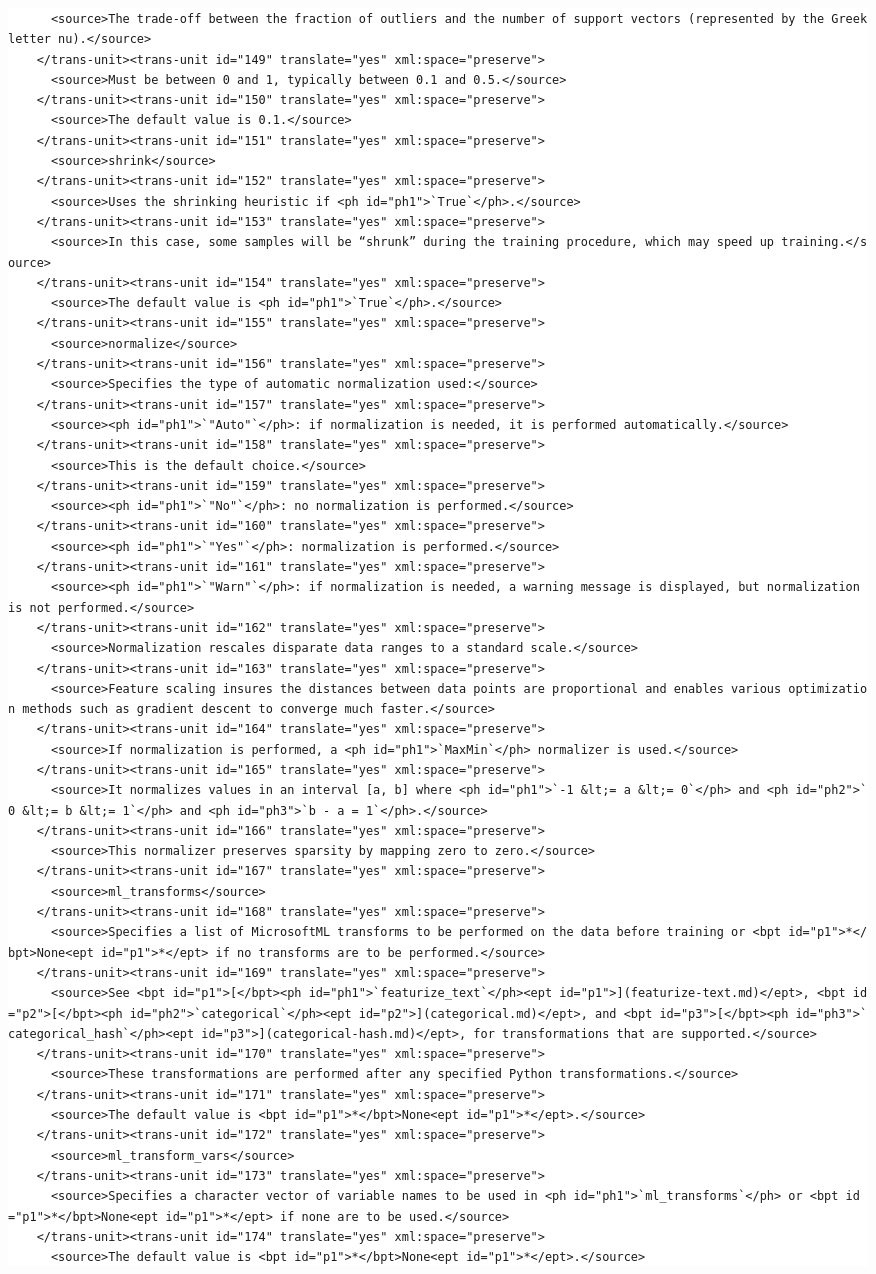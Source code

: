           <source>The trade-off between the fraction of outliers and the number of support vectors (represented by the Greek letter nu).</source>
        </trans-unit><trans-unit id="149" translate="yes" xml:space="preserve">
          <source>Must be between 0 and 1, typically between 0.1 and 0.5.</source>
        </trans-unit><trans-unit id="150" translate="yes" xml:space="preserve">
          <source>The default value is 0.1.</source>
        </trans-unit><trans-unit id="151" translate="yes" xml:space="preserve">
          <source>shrink</source>
        </trans-unit><trans-unit id="152" translate="yes" xml:space="preserve">
          <source>Uses the shrinking heuristic if <ph id="ph1">`True`</ph>.</source>
        </trans-unit><trans-unit id="153" translate="yes" xml:space="preserve">
          <source>In this case, some samples will be “shrunk” during the training procedure, which may speed up training.</source>
        </trans-unit><trans-unit id="154" translate="yes" xml:space="preserve">
          <source>The default value is <ph id="ph1">`True`</ph>.</source>
        </trans-unit><trans-unit id="155" translate="yes" xml:space="preserve">
          <source>normalize</source>
        </trans-unit><trans-unit id="156" translate="yes" xml:space="preserve">
          <source>Specifies the type of automatic normalization used:</source>
        </trans-unit><trans-unit id="157" translate="yes" xml:space="preserve">
          <source><ph id="ph1">`"Auto"`</ph>: if normalization is needed, it is performed automatically.</source>
        </trans-unit><trans-unit id="158" translate="yes" xml:space="preserve">
          <source>This is the default choice.</source>
        </trans-unit><trans-unit id="159" translate="yes" xml:space="preserve">
          <source><ph id="ph1">`"No"`</ph>: no normalization is performed.</source>
        </trans-unit><trans-unit id="160" translate="yes" xml:space="preserve">
          <source><ph id="ph1">`"Yes"`</ph>: normalization is performed.</source>
        </trans-unit><trans-unit id="161" translate="yes" xml:space="preserve">
          <source><ph id="ph1">`"Warn"`</ph>: if normalization is needed, a warning message is displayed, but normalization is not performed.</source>
        </trans-unit><trans-unit id="162" translate="yes" xml:space="preserve">
          <source>Normalization rescales disparate data ranges to a standard scale.</source>
        </trans-unit><trans-unit id="163" translate="yes" xml:space="preserve">
          <source>Feature scaling insures the distances between data points are proportional and enables various optimization methods such as gradient descent to converge much faster.</source>
        </trans-unit><trans-unit id="164" translate="yes" xml:space="preserve">
          <source>If normalization is performed, a <ph id="ph1">`MaxMin`</ph> normalizer is used.</source>
        </trans-unit><trans-unit id="165" translate="yes" xml:space="preserve">
          <source>It normalizes values in an interval [a, b] where <ph id="ph1">`-1 &lt;= a &lt;= 0`</ph> and <ph id="ph2">`0 &lt;= b &lt;= 1`</ph> and <ph id="ph3">`b - a = 1`</ph>.</source>
        </trans-unit><trans-unit id="166" translate="yes" xml:space="preserve">
          <source>This normalizer preserves sparsity by mapping zero to zero.</source>
        </trans-unit><trans-unit id="167" translate="yes" xml:space="preserve">
          <source>ml_transforms</source>
        </trans-unit><trans-unit id="168" translate="yes" xml:space="preserve">
          <source>Specifies a list of MicrosoftML transforms to be performed on the data before training or <bpt id="p1">*</bpt>None<ept id="p1">*</ept> if no transforms are to be performed.</source>
        </trans-unit><trans-unit id="169" translate="yes" xml:space="preserve">
          <source>See <bpt id="p1">[</bpt><ph id="ph1">`featurize_text`</ph><ept id="p1">](featurize-text.md)</ept>, <bpt id="p2">[</bpt><ph id="ph2">`categorical`</ph><ept id="p2">](categorical.md)</ept>, and <bpt id="p3">[</bpt><ph id="ph3">`categorical_hash`</ph><ept id="p3">](categorical-hash.md)</ept>, for transformations that are supported.</source>
        </trans-unit><trans-unit id="170" translate="yes" xml:space="preserve">
          <source>These transformations are performed after any specified Python transformations.</source>
        </trans-unit><trans-unit id="171" translate="yes" xml:space="preserve">
          <source>The default value is <bpt id="p1">*</bpt>None<ept id="p1">*</ept>.</source>
        </trans-unit><trans-unit id="172" translate="yes" xml:space="preserve">
          <source>ml_transform_vars</source>
        </trans-unit><trans-unit id="173" translate="yes" xml:space="preserve">
          <source>Specifies a character vector of variable names to be used in <ph id="ph1">`ml_transforms`</ph> or <bpt id="p1">*</bpt>None<ept id="p1">*</ept> if none are to be used.</source>
        </trans-unit><trans-unit id="174" translate="yes" xml:space="preserve">
          <source>The default value is <bpt id="p1">*</bpt>None<ept id="p1">*</ept>.</source>